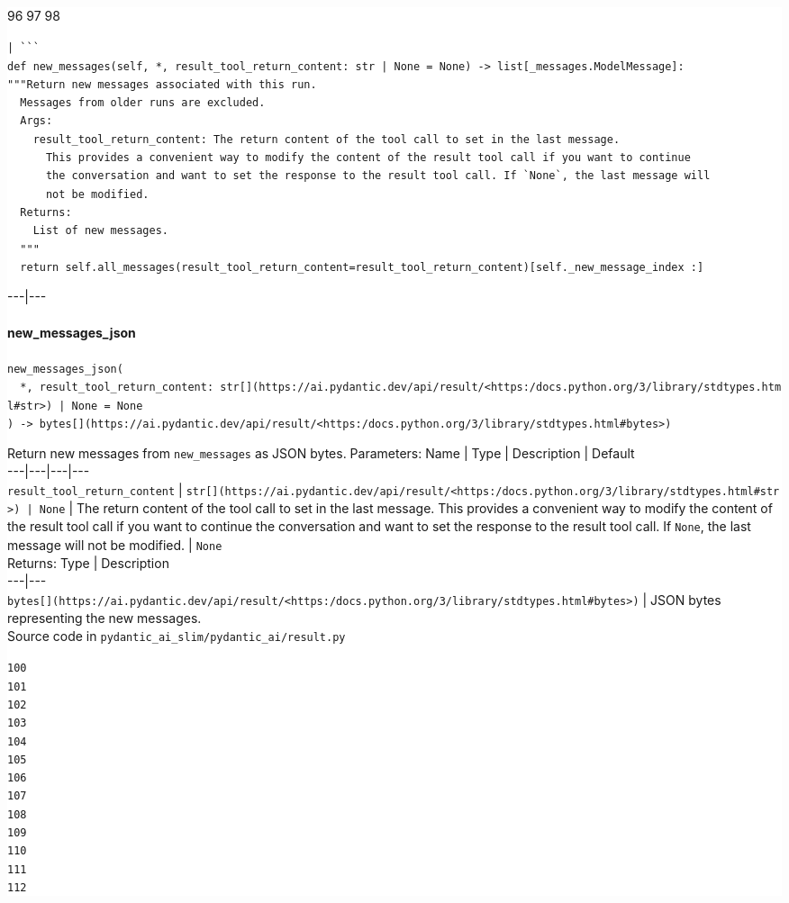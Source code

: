 96
97
98
```
| ```
def new_messages(self, *, result_tool_return_content: str | None = None) -> list[_messages.ModelMessage]:
"""Return new messages associated with this run.
  Messages from older runs are excluded.
  Args:
    result_tool_return_content: The return content of the tool call to set in the last message.
      This provides a convenient way to modify the content of the result tool call if you want to continue
      the conversation and want to set the response to the result tool call. If `None`, the last message will
      not be modified.
  Returns:
    List of new messages.
  """
  return self.all_messages(result_tool_return_content=result_tool_return_content)[self._new_message_index :]

```
  
---|---  
####  new_messages_json
```
new_messages_json(
  *, result_tool_return_content: str[](https://ai.pydantic.dev/api/result/<https:/docs.python.org/3/library/stdtypes.html#str>) | None = None
) -> bytes[](https://ai.pydantic.dev/api/result/<https:/docs.python.org/3/library/stdtypes.html#bytes>)

```

Return new messages from `new_messages`[](https://ai.pydantic.dev/api/result/<#pydantic_ai.result.RunResult.new_messages>) as JSON bytes.
Parameters:
Name | Type | Description | Default  
---|---|---|---  
`result_tool_return_content` |  `str[](https://ai.pydantic.dev/api/result/<https:/docs.python.org/3/library/stdtypes.html#str>) | None` |  The return content of the tool call to set in the last message. This provides a convenient way to modify the content of the result tool call if you want to continue the conversation and want to set the response to the result tool call. If `None`, the last message will not be modified. |  `None`  
Returns:
Type | Description  
---|---  
`bytes[](https://ai.pydantic.dev/api/result/<https:/docs.python.org/3/library/stdtypes.html#bytes>)` |  JSON bytes representing the new messages.  
Source code in `pydantic_ai_slim/pydantic_ai/result.py`
```
100
101
102
103
104
105
106
107
108
109
110
111
112
```